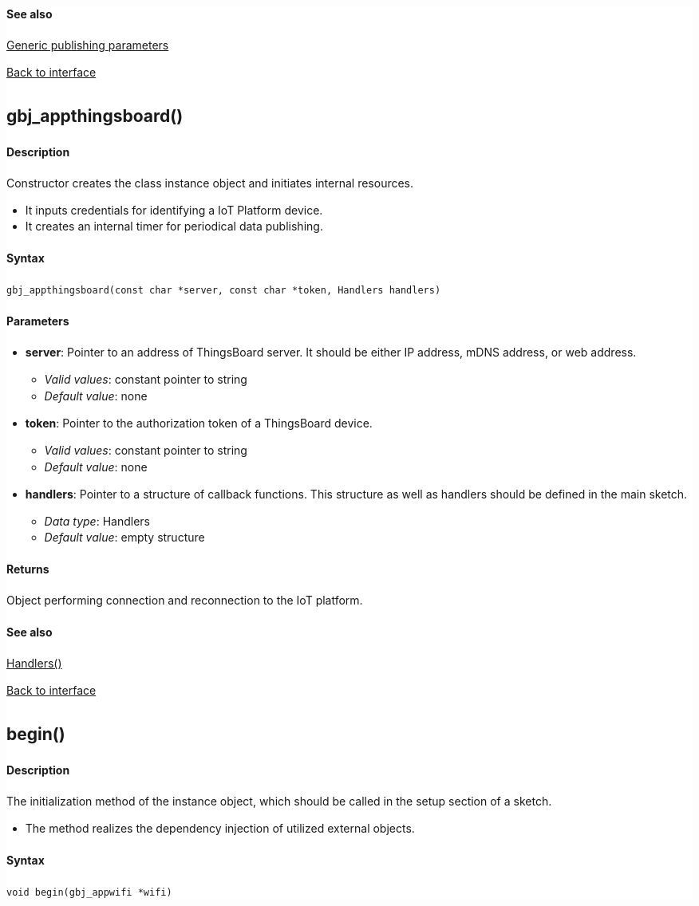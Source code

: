 #### See also
[Generic publishing parameters](#generics)

[Back to interface](#interface)


<a id="gbj_appthingsboard"></a>

## gbj_appthingsboard()

#### Description
Constructor creates the class instance object and initiates internal resources.
* It inputs credentials for identifying a IoT Platform device.
* It creates an internal timer for periodical data publishing.

#### Syntax
    gbj_appthingsboard(const char *server, const char *token, Handlers handlers)

#### Parameters
* **server**: Pointer to an address of ThingsBoard server. It should be either IP address, mDNS address, or web address.
  * *Valid values*: constant pointer to string
  * *Default value*: none


* **token**: Pointer to the authorization token of a ThingsBoard device.
  * *Valid values*: constant pointer to string
  * *Default value*: none


* **handlers**: Pointer to a structure of callback functions. This structure as well as handlers should be defined in the main sketch.
  * *Data type*: Handlers
  * *Default value*: empty structure

#### Returns
Object performing connection and reconnection to the IoT platform.

#### See also
[Handlers()](#handlers)

[Back to interface](#interface)


<a id="begin"></a>

## begin()

#### Description
The initialization method of the instance object, which should be called in the setup section of a sketch.
* The method realizes the dependency injection of utilized external objects.

#### Syntax
	void begin(gbj_appwifi *wifi)
